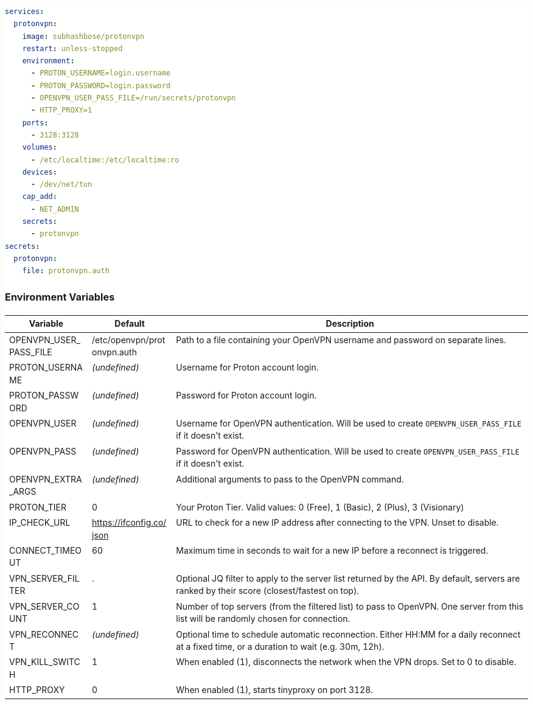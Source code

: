 ```yaml
services:
  protonvpn:
    image: subhashbose/protonvpn
    restart: unless-stopped
    environment:
      - PROTON_USERNAME=login.username
      - PROTON_PASSWORD=login.password
      - OPENVPN_USER_PASS_FILE=/run/secrets/protonvpn
      - HTTP_PROXY=1
    ports:
      - 3128:3128
    volumes:
      - /etc/localtime:/etc/localtime:ro
    devices:
      - /dev/net/tun
    cap_add:
      - NET_ADMIN
    secrets:
      - protonvpn
secrets:
  protonvpn:
    file: protonvpn.auth
```

### Environment Variables

| Variable               | Default                     | Description                                                                                                                                  |
|------------------------|-----------------------------|----------------------------------------------------------------------------------------------------------------------------------------------|
| OPENVPN_USER_PASS_FILE | /etc/openvpn/protonvpn.auth | Path to a file containing your OpenVPN username and password on separate lines.                                                              |
| PROTON_USERNAME        | *(undefined)*               | Username for Proton account login.                                                                                                           |
| PROTON_PASSWORD        | *(undefined)*               | Password for Proton account login.                                                                                                           |
| OPENVPN_USER           | *(undefined)*               | Username for OpenVPN authentication. Will be used to create `OPENVPN_USER_PASS_FILE` if it doesn't exist.                                    |
| OPENVPN_PASS           | *(undefined)*               | Password for OpenVPN authentication. Will be used to create `OPENVPN_USER_PASS_FILE` if it doesn't exist.                                    |
| OPENVPN_EXTRA_ARGS     | *(undefined)*               | Additional arguments to pass to the OpenVPN command.                                                                                         |
| PROTON_TIER            | 0                           | Your Proton Tier. Valid values: 0 (Free), 1 (Basic), 2 (Plus), 3 (Visionary)                                                                 |
| IP_CHECK_URL           | <https://ifconfig.co/json>  | URL to check for a new IP address after connecting to the VPN. Unset to disable.                                                             |
| CONNECT_TIMEOUT        | 60                          | Maximum time in seconds to wait for a new IP before a reconnect is triggered.                                                                |
| VPN_SERVER_FILTER      | .                           | Optional JQ filter to apply to the server list returned by the API. By default, servers are ranked by their score (closest/fastest on top).  |
| VPN_SERVER_COUNT       | 1                           | Number of top servers (from the filtered list) to pass to OpenVPN. One server from this list will be randomly chosen for connection.         |
| VPN_RECONNECT          | *(undefined)*               | Optional time to schedule automatic reconnection. Either HH:MM for a daily reconnect at a fixed time, or a duration to wait (e.g. 30m, 12h). |
| VPN_KILL_SWITCH        | 1                           | When enabled (1), disconnects the network when the VPN drops. Set to 0 to disable.                                                           |
| HTTP_PROXY             | 0                           | When enabled (1), starts tinyproxy on port 3128.                                                                                             |
